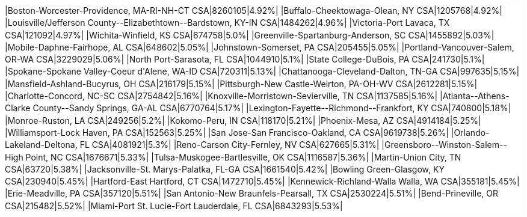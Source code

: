 |Boston-Worcester-Providence, MA-RI-NH-CT CSA|8260105|4.92%|
|Buffalo-Cheektowaga-Olean, NY CSA|1205768|4.92%|
|Louisville/Jefferson County--Elizabethtown--Bardstown, KY-IN CSA|1484262|4.96%|
|Victoria-Port Lavaca, TX CSA|121092|4.97%|
|Wichita-Winfield, KS CSA|674758|5.0%|
|Greenville-Spartanburg-Anderson, SC CSA|1455892|5.03%|
|Mobile-Daphne-Fairhope, AL CSA|648602|5.05%|
|Johnstown-Somerset, PA CSA|205455|5.05%|
|Portland-Vancouver-Salem, OR-WA CSA|3229029|5.06%|
|North Port-Sarasota, FL CSA|1044910|5.1%|
|State College-DuBois, PA CSA|241730|5.1%|
|Spokane-Spokane Valley-Coeur d'Alene, WA-ID CSA|720311|5.13%|
|Chattanooga-Cleveland-Dalton, TN-GA CSA|997635|5.15%|
|Mansfield-Ashland-Bucyrus, OH CSA|216179|5.15%|
|Pittsburgh-New Castle-Weirton, PA-OH-WV CSA|2612281|5.15%|
|Charlotte-Concord, NC-SC CSA|2754842|5.16%|
|Knoxville-Morristown-Sevierville, TN CSA|1137585|5.16%|
|Atlanta--Athens-Clarke County--Sandy Springs, GA-AL CSA|6770764|5.17%|
|Lexington-Fayette--Richmond--Frankfort, KY CSA|740800|5.18%|
|Monroe-Ruston, LA CSA|249256|5.2%|
|Kokomo-Peru, IN CSA|118170|5.21%|
|Phoenix-Mesa, AZ CSA|4914184|5.25%|
|Williamsport-Lock Haven, PA CSA|152563|5.25%|
|San Jose-San Francisco-Oakland, CA CSA|9619738|5.26%|
|Orlando-Lakeland-Deltona, FL CSA|4081921|5.3%|
|Reno-Carson City-Fernley, NV CSA|627665|5.31%|
|Greensboro--Winston-Salem--High Point, NC CSA|1676671|5.33%|
|Tulsa-Muskogee-Bartlesville, OK CSA|1116587|5.36%|
|Martin-Union City, TN CSA|63720|5.38%|
|Jacksonville-St. Marys-Palatka, FL-GA CSA|1661540|5.42%|
|Bowling Green-Glasgow, KY CSA|230940|5.45%|
|Hartford-East Hartford, CT CSA|1472710|5.45%|
|Kennewick-Richland-Walla Walla, WA CSA|355181|5.45%|
|Erie-Meadville, PA CSA|357120|5.51%|
|San Antonio-New Braunfels-Pearsall, TX CSA|2530224|5.51%|
|Bend-Prineville, OR CSA|215482|5.52%|
|Miami-Port St. Lucie-Fort Lauderdale, FL CSA|6843293|5.53%|